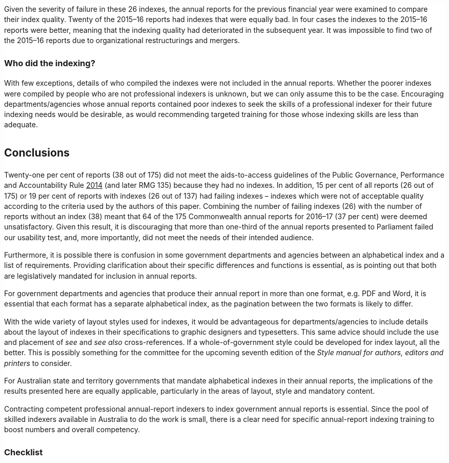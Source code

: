 Given the severity of failure in these 26 indexes, the annual reports for the previous financial year were examined to compare their index quality. Twenty of the 2015–16 reports had indexes that were equally bad. In four cases the indexes to the 2015–16 reports were better, meaning that the indexing quality had deteriorated in the subsequent year. It was impossible to find two of the 2015–16 reports due to organizational restructurings and mergers.

### Who did the indexing?

With few exceptions, details of who compiled the indexes were not included in the annual reports. Whether the poorer indexes were compiled by people who are not professional indexers is unknown, but we can only assume this to be the case. Encouraging departments/agencies whose annual reports contained poor indexes to seek the skills of a professional indexer for their future indexing needs would be desirable, as would recommending targeted training for those whose indexing skills are less than adequate.

## Conclusions

Twenty-one per cent of reports (38 out of 175) did not meet the aids-to-access guidelines of the Public Governance, Performance and Accountability Rule [2014](https://www.liverpooluniversitypress.co.uk/doi/10.3828/indexer.2020.17#core-R3) (and later RMG 135) because they had no indexes. In addition, 15 per cent of all reports (26 out of 175) or 19 per cent of reports with indexes (26 out of 137) had failing indexes – indexes which were not of acceptable quality according to the criteria used by the authors of this paper. Combining the number of failing indexes (26) with the number of reports without an index (38) meant that 64 of the 175 Commonwealth annual reports for 2016–17 (37 per cent) were deemed unsatisfactory. Given this result, it is discouraging that more than one-third of the annual reports presented to Parliament failed our usability test, and, more importantly, did not meet the needs of their intended audience.

Furthermore, it is possible there is confusion in some government departments and agencies between an alphabetical index and a list of requirements. Providing clarification about their specific differences and functions is essential, as is pointing out that both are legislatively mandated for inclusion in annual reports.

For government departments and agencies that produce their annual report in more than one format, e.g. PDF and Word, it is essential that each format has a separate alphabetical index, as the pagination between the two formats is likely to differ.

With the wide variety of layout styles used for indexes, it would be advantageous for departments/agencies to include details about the layout of indexes in their specifications to graphic designers and typesetters. This same advice should include the use and placement of _see_ and _see also_ cross-references. If a whole-of-government style could be developed for index layout, all the better. This is possibly something for the committee for the upcoming seventh edition of the _Style manual for authors, editors and printers_ to consider.

For Australian state and territory governments that mandate alphabetical indexes in their annual reports, the implications of the results presented here are equally applicable, particularly in the areas of layout, style and mandatory content.

Contracting competent professional annual-report indexers to index government annual reports is essential. Since the pool of skilled indexers available in Australia to do the work is small, there is a clear need for specific annual-report indexing training to boost numbers and overall competency.

### Checklist
